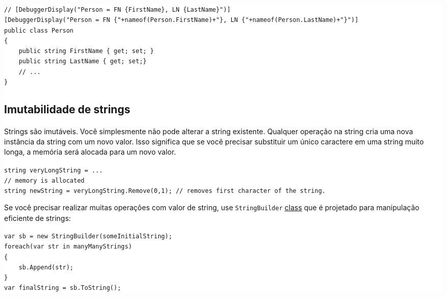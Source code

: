     // [DebuggerDisplay("Person = FN {FirstName}, LN {LastName}")]
    [DebuggerDisplay("Person = FN {"+nameof(Person.FirstName)+"}, LN {"+nameof(Person.LastName)+"}")]
    public class Person
    {
        public string FirstName { get; set; }
        public string LastName { get; set;}
        // ...
    }


[1]: https://msdn.microsoft.com/en-us/library/system.object.tostring(v=vs.110).aspx
[2]: https://msdn.microsoft.com/en-us/library/system.object(v=vs.110).aspx
[3]: https://msdn.microsoft.com/en-us/library/system.diagnostics.debuggerdisplayattribute(v=vs.110).aspx
[4]: https://www.wikiod.com/pt/docs/c%23/1062/attributes/4689/debuggerdisplay-attribute#t=201702221225586559231

## Imutabilidade de strings
Strings são imutáveis. Você simplesmente não pode alterar a string existente. Qualquer operação na string cria uma nova instância da string com um novo valor. Isso significa que se você precisar substituir um único caractere em uma string muito longa, a memória será alocada para um novo valor.

    string veryLongString = ...
    // memory is allocated
    string newString = veryLongString.Remove(0,1); // removes first character of the string.

Se você precisar realizar muitas operações com valor de string, use `StringBuilder` [class][1] que é projetado para manipulação eficiente de strings:

    var sb = new StringBuilder(someInitialString);
    foreach(var str in manyManyStrings)
    {
        sb.Append(str);
    } 
    var finalString = sb.ToString();

[1]: https://msdn.microsoft.com/en-us/library/system.text.stringbuilder(v=vs.110).aspx



[1]: https://en.wikipedia.org/wiki/Grapheme
[2]: https://en.wikipedia.org/wiki/Glyph
[3]: https://en.wikipedia.org/wiki/Code_point
[4]: https://en.wikipedia.org/wiki/Character_encoding#Code_unit
[5]: https://en.wikipedia.org/wiki/Combining_character
[6]: https://en.wikipedia.org/wiki/Digraph_(ortografia)
[7]: http://stackoverflow.com/q/27229589/1207195
[1]: https://msdn.microsoft.com/en-us/library/system.globalization.cultureinfo.currentculture(v=vs.110).aspx
[2]: https://msdn.microsoft.com/library/system.string.length(v=vs.110).aspx
[3]: https://msdn.microsoft.com/en-us/library/t4411bks(v=vs.110).aspx
[4]: https://msdn.microsoft.com/en-us/library/system.stringcomparison(v=vs.110).aspx